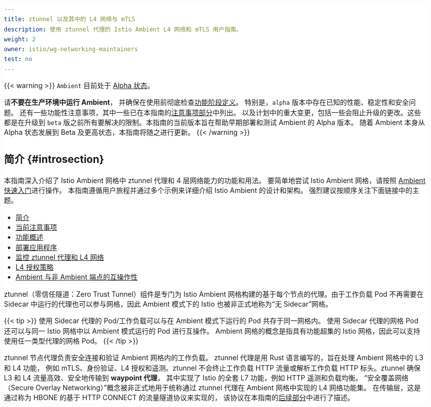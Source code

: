 ```yaml
---
title: ztunnel 以及其中的 L4 网络与 mTLS  
description: 使用 ztunnel 代理的 Istio Ambient L4 网络和 mTLS 用户指南。
weight: 2
owner: istio/wg-networking-maintainers
test: no
---
```


{{< warning >}}
`Ambient` 目前处于 [Alpha 状态](/zh/docs/releases/feature-stages/#feature-phase-definitions)。

请**不要在生产环境中运行 Ambient**，
并确保在使用前彻底检查[功能阶段定义](/zh/docs/releases/feature-stages/#feature-phase-definitions)。
特别是，`alpha` 版本中存在已知的性能、稳定性和安全问题。
还有一些功能性注意事项，其中一些已在本指南的[注意事项部分](#caveats)中列出。
以及计划中的重大变更，包括一些会阻止升级的更改。这些都是在升级到 `beta`
版之前所有要解决的限制。本指南的当前版本旨在帮助早期部署和测试 Ambient 的 Alpha 版本。
随着 Ambient 本身从 Alpha 状态发展到 Beta 及更高状态，本指南将随之进行更新。
{{< /warning >}}

## 简介  {#introsection}

本指南深入介绍了 Istio Ambient 网格中 ztunnel 代理和 4 层网络能力的功能和用法。
要简单地尝试 Istio Ambient 网格，请按照
[Ambient 快速入门](/zh/docs/ops/ambient/getting-started/)进行操作。
本指南遵循用户旅程并通过多个示例来详细介绍 Istio Ambient 的设计和架构。
强烈建议按顺序关注下面链接中的主题。

* [简介](#introsection)
* [当前注意事项](#caveats)
* [功能概述](#functionaloverview)
* [部署应用程序](#deployapplication)
* [监控 ztunnel 代理和 L4 网络](#monitoringzt)
* [L4 授权策略](#l4auth)
* [Ambient 与非 Ambient 端点的互操作性](#interop)

ztunnel（零信任隧道：Zero Trust Tunnel）组件是专门为 Istio Ambient
网格构建的基于每个节点的代理。由于工作负载 Pod 不再需要在 Sidecar
中运行的代理也可以参与网格，因此 Ambient 模式下的 Istio
也被非正式地称为“无 Sidecar”网格。

{{< tip >}}
使用 Sidecar 代理的 Pod/工作负载可以与在 Ambient 模式下运行的 Pod 共存于同一网格内。
使用 Sidecar 代理的网格 Pod 还可以与同一 Istio 网格中以 Ambient 模式运行的 Pod 进行互操作。
Ambient 网格的概念是指具有功能超集的 Istio 网格，因此可以支持使用任一类型代理的网格 Pod。
{{< /tip >}}

ztunnel 节点代理负责安全连接和验证 Ambient 网格内的工作负载。
ztunnel 代理是用 Rust 语言编写的，旨在处理 Ambient 网格中的 L3 和 L4 功能，
例如 mTLS、身份验证、L4 授权和遥测。ztunnel 不会终止工作负载 HTTP
流量或解析工作负载 HTTP 标头。ztunnel 确保 L3 和 L4 流量高效、安全地传输到 **waypoint 代理**，
其中实现了 Istio 的全套 L7 功能，例如 HTTP 遥测和负载均衡。
“安全覆盖网络（Secure Overlay Networking）”概念被非正式地用于统称通过
ztunnel 代理在 Ambient 网格中实现的 L4 网络功能集。
在传输层，这是通过称为 HBONE 的基于 HTTP CONNECT 的流量隧道协议来实现的，
该协议在本指南的[后续部分](#hbonesection)中进行了描述。
